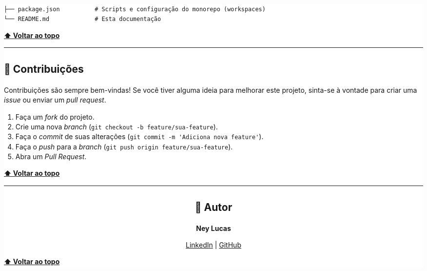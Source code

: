 ```
├── package.json          # Scripts e configuração do monorepo (workspaces)
└── README.md             # Esta documentação
```

**[⬆ Voltar ao topo](#crud-simples---cadastro-de-usuários)**

---

## 🤝 Contribuições

Contribuições são sempre bem-vindas! Se você tiver alguma ideia para melhorar este projeto, sinta-se à vontade para criar uma _issue_ ou enviar um _pull request_.

1.  Faça um _fork_ do projeto.
2.  Crie uma nova _branch_ (`git checkout -b feature/sua-feature`).
3.  Faça o _commit_ de suas alterações (`git commit -m 'Adiciona nova feature'`).
4.  Faça o _push_ para a _branch_ (`git push origin feature/sua-feature`).
5.  Abra um _Pull Request_.

**[⬆ Voltar ao topo](#crud-simples---cadastro-de-usuários)**

---

<div align="center">

## 👤 Autor

**Ney Lucas**

<p>
  <a href="https://www.linkedin.com/in/ney-lucas-a72b89353/">LinkedIn</a> |
  <a href="https://github.com/NeyLucas">GitHub</a>
</p>
</div>

**[⬆ Voltar ao topo](#crud-simples---cadastro-de-usuários)**
